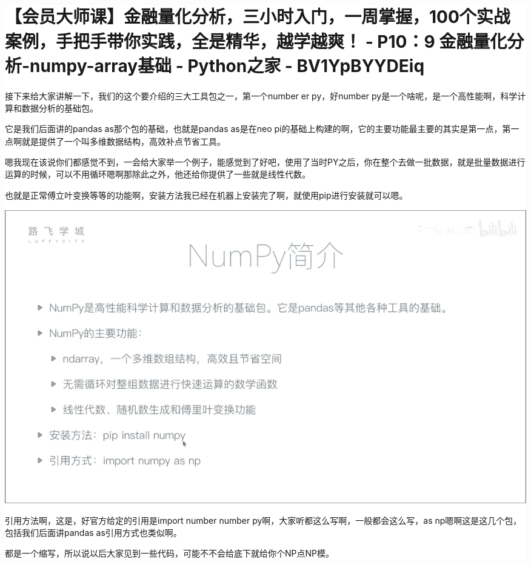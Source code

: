 # 【会员大师课】金融量化分析，三小时入门，一周掌握，100个实战案例，手把手带你实践，全是精华，越学越爽！ - P10：9 金融量化分析-numpy-array基础 - Python之家 - BV1YpBYYDEiq

接下来给大家讲解一下，我们的这个要介绍的三大工具包之一，第一个number er py，好number py是一个啥呢，是一个高性能啊，科学计算和数据分析的基础包。

它是我们后面讲的pandas as那个包的基础，也就是pandas as是在neo pi的基础上构建的啊，它的主要功能最主要的其实是第一点，第一点啊就是提供了一个叫多维数据结构，高效补点节省工具。

嗯我现在该说你们都感觉不到，一会给大家举一个例子，能感觉到了好吧，使用了当时PY之后，你在整个去做一批数据，就是批量数据进行运算的时候，可以不用循环嗯啊那除此之外，他还给你提供了一些就是线性代数。

也就是正常傅立叶变换等等的功能啊，安装方法我已经在机器上安装完了啊，就使用pip进行安装就可以嗯。

![](img/114d1e511e1376200870ca034a44083c_1.png)

引用方法啊，这是，好官方给定的引用是import number number py啊，大家听都这么写啊，一般都会这么写，as np嗯啊这是这几个包，包括我们后面讲pandas as引用方式也类似啊。

都是一个缩写，所以说以后大家见到一些代码，可能不不会给底下就给你个NP点NP模。
